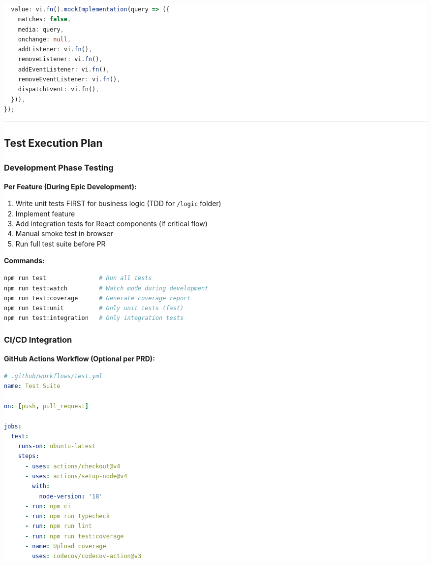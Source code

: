 ```typescript
  value: vi.fn().mockImplementation(query => ({
    matches: false,
    media: query,
    onchange: null,
    addListener: vi.fn(),
    removeListener: vi.fn(),
    addEventListener: vi.fn(),
    removeEventListener: vi.fn(),
    dispatchEvent: vi.fn(),
  })),
});
```

---

## Test Execution Plan

### Development Phase Testing

**Per Feature (During Epic Development):**
1. Write unit tests FIRST for business logic (TDD for `/logic` folder)
2. Implement feature
3. Add integration tests for React components (if critical flow)
4. Manual smoke test in browser
5. Run full test suite before PR

**Commands:**
```bash
npm run test               # Run all tests
npm run test:watch         # Watch mode during development
npm run test:coverage      # Generate coverage report
npm run test:unit          # Only unit tests (fast)
npm run test:integration   # Only integration tests
```

### CI/CD Integration

**GitHub Actions Workflow (Optional per PRD):**
```yaml
# .github/workflows/test.yml
name: Test Suite

on: [push, pull_request]

jobs:
  test:
    runs-on: ubuntu-latest
    steps:
      - uses: actions/checkout@v4
      - uses: actions/setup-node@v4
        with:
          node-version: '18'
      - run: npm ci
      - run: npm run typecheck
      - run: npm run lint
      - run: npm run test:coverage
      - name: Upload coverage
        uses: codecov/codecov-action@v3
```
